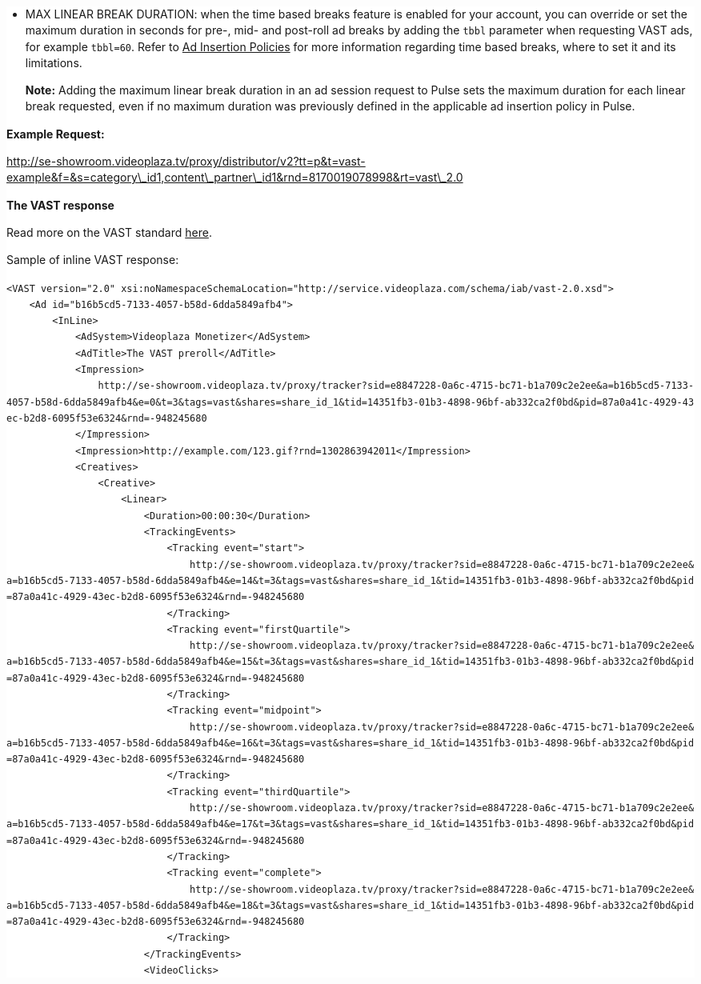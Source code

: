 -   MAX LINEAR BREAK DURATION: when the time based breaks feature is enabled for your account, you can override or set the maximum duration in seconds for pre-, mid- and post-roll ad breaks by adding the `tbbl` parameter when requesting VAST ads, for example `tbbl=60`. Refer to [Ad Insertion Policies](../ug/ad_insertion_policies.md) for more information regarding time based breaks, where to set it and its limitations.

    **Note:** Adding the maximum linear break duration in an ad session request to Pulse sets the maximum duration for each linear break requested, even if no maximum duration was previously defined in the applicable ad insertion policy in Pulse.


**Example Request:**

http://se-showroom.videoplaza.tv/proxy/distributor/v2?tt=p&t=vast-example&f=&s=category\_id1,content\_partner\_id1&rnd=8170019078998&rt=vast\_2.0

**The VAST response**

Read more on the VAST standard [here](http://www.iab.net/vast).

Sample of inline VAST response:

```
<VAST version="2.0" xsi:noNamespaceSchemaLocation="http://service.videoplaza.com/schema/iab/vast-2.0.xsd">
    <Ad id="b16b5cd5-7133-4057-b58d-6dda5849afb4">
        <InLine>
            <AdSystem>Videoplaza Monetizer</AdSystem>
            <AdTitle>The VAST preroll</AdTitle>
            <Impression>
                http://se-showroom.videoplaza.tv/proxy/tracker?sid=e8847228-0a6c-4715-bc71-b1a709c2e2ee&a=b16b5cd5-7133-4057-b58d-6dda5849afb4&e=0&t=3&tags=vast&shares=share_id_1&tid=14351fb3-01b3-4898-96bf-ab332ca2f0bd&pid=87a0a41c-4929-43ec-b2d8-6095f53e6324&rnd=-948245680
            </Impression>
            <Impression>http://example.com/123.gif?rnd=1302863942011</Impression>
            <Creatives>
                <Creative>
                    <Linear>
                        <Duration>00:00:30</Duration>
                        <TrackingEvents>
                            <Tracking event="start">
                                http://se-showroom.videoplaza.tv/proxy/tracker?sid=e8847228-0a6c-4715-bc71-b1a709c2e2ee&a=b16b5cd5-7133-4057-b58d-6dda5849afb4&e=14&t=3&tags=vast&shares=share_id_1&tid=14351fb3-01b3-4898-96bf-ab332ca2f0bd&pid=87a0a41c-4929-43ec-b2d8-6095f53e6324&rnd=-948245680
                            </Tracking>
                            <Tracking event="firstQuartile">
                                http://se-showroom.videoplaza.tv/proxy/tracker?sid=e8847228-0a6c-4715-bc71-b1a709c2e2ee&a=b16b5cd5-7133-4057-b58d-6dda5849afb4&e=15&t=3&tags=vast&shares=share_id_1&tid=14351fb3-01b3-4898-96bf-ab332ca2f0bd&pid=87a0a41c-4929-43ec-b2d8-6095f53e6324&rnd=-948245680
                            </Tracking>
                            <Tracking event="midpoint">
                                http://se-showroom.videoplaza.tv/proxy/tracker?sid=e8847228-0a6c-4715-bc71-b1a709c2e2ee&a=b16b5cd5-7133-4057-b58d-6dda5849afb4&e=16&t=3&tags=vast&shares=share_id_1&tid=14351fb3-01b3-4898-96bf-ab332ca2f0bd&pid=87a0a41c-4929-43ec-b2d8-6095f53e6324&rnd=-948245680
                            </Tracking>
                            <Tracking event="thirdQuartile">
                                http://se-showroom.videoplaza.tv/proxy/tracker?sid=e8847228-0a6c-4715-bc71-b1a709c2e2ee&a=b16b5cd5-7133-4057-b58d-6dda5849afb4&e=17&t=3&tags=vast&shares=share_id_1&tid=14351fb3-01b3-4898-96bf-ab332ca2f0bd&pid=87a0a41c-4929-43ec-b2d8-6095f53e6324&rnd=-948245680
                            </Tracking>
                            <Tracking event="complete">
                                http://se-showroom.videoplaza.tv/proxy/tracker?sid=e8847228-0a6c-4715-bc71-b1a709c2e2ee&a=b16b5cd5-7133-4057-b58d-6dda5849afb4&e=18&t=3&tags=vast&shares=share_id_1&tid=14351fb3-01b3-4898-96bf-ab332ca2f0bd&pid=87a0a41c-4929-43ec-b2d8-6095f53e6324&rnd=-948245680
                            </Tracking>
                        </TrackingEvents>
                        <VideoClicks>
```